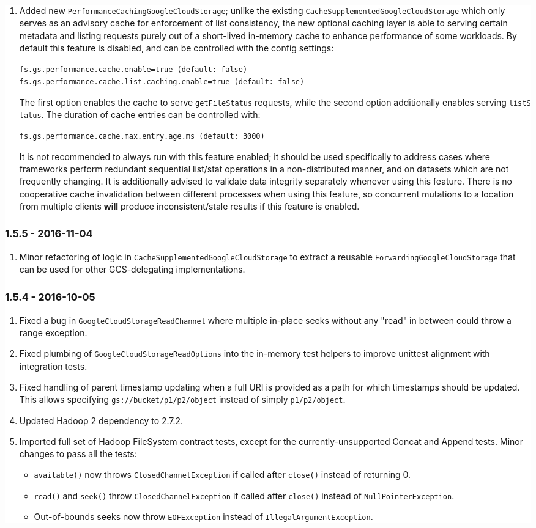 1. Added new `PerformanceCachingGoogleCloudStorage`; unlike the existing
   `CacheSupplementedGoogleCloudStorage` which only serves as an advisory cache for enforcement of
   list consistency, the new optional caching layer is able to serving certain metadata and listing
   requests purely out of a short-lived in-memory cache to enhance performance of some workloads. By
   default this feature is disabled, and can be controlled with the config settings:

   ```
   fs.gs.performance.cache.enable=true (default: false)
   fs.gs.performance.cache.list.caching.enable=true (default: false)
   ```

   The first option enables the cache to serve `getFileStatus` requests, while the second option
   additionally enables serving `listStatus`. The duration of cache entries can be controlled with:

   ```
   fs.gs.performance.cache.max.entry.age.ms (default: 3000)
   ```

   It is not recommended to always run with this feature enabled; it should be used specifically to
   address cases where frameworks perform redundant sequential list/stat operations in a
   non-distributed manner, and on datasets which are not frequently changing. It is additionally
   advised to validate data integrity separately whenever using this feature. There is no
   cooperative cache invalidation between different processes when using this feature, so concurrent
   mutations to a location from multiple clients
   **will** produce inconsistent/stale results if this feature is enabled.

### 1.5.5 - 2016-11-04

1. Minor refactoring of logic in `CacheSupplementedGoogleCloudStorage` to extract a
   reusable `ForwardingGoogleCloudStorage` that can be used for other GCS-delegating
   implementations.

### 1.5.4 - 2016-10-05

1. Fixed a bug in `GoogleCloudStorageReadChannel` where multiple in-place seeks without any "read"
   in between could throw a range exception.

1. Fixed plumbing of `GoogleCloudStorageReadOptions` into the in-memory test helpers to improve
   unittest alignment with integration tests.

1. Fixed handling of parent timestamp updating when a full URI is provided as a path for which
   timestamps should be updated. This allows specifying
   `gs://bucket/p1/p2/object` instead of simply `p1/p2/object`.

1. Updated Hadoop 2 dependency to 2.7.2.

1. Imported full set of Hadoop FileSystem contract tests, except for the currently-unsupported
   Concat and Append tests. Minor changes to pass all the tests:

    * `available()` now throws `ClosedChannelException` if called after
      `close()` instead of returning 0.

    * `read()` and `seek()` throw `ClosedChannelException` if called after
      `close()` instead of `NullPointerException`.

    * Out-of-bounds seeks now throw `EOFException` instead of
      `IllegalArgumentException`.
